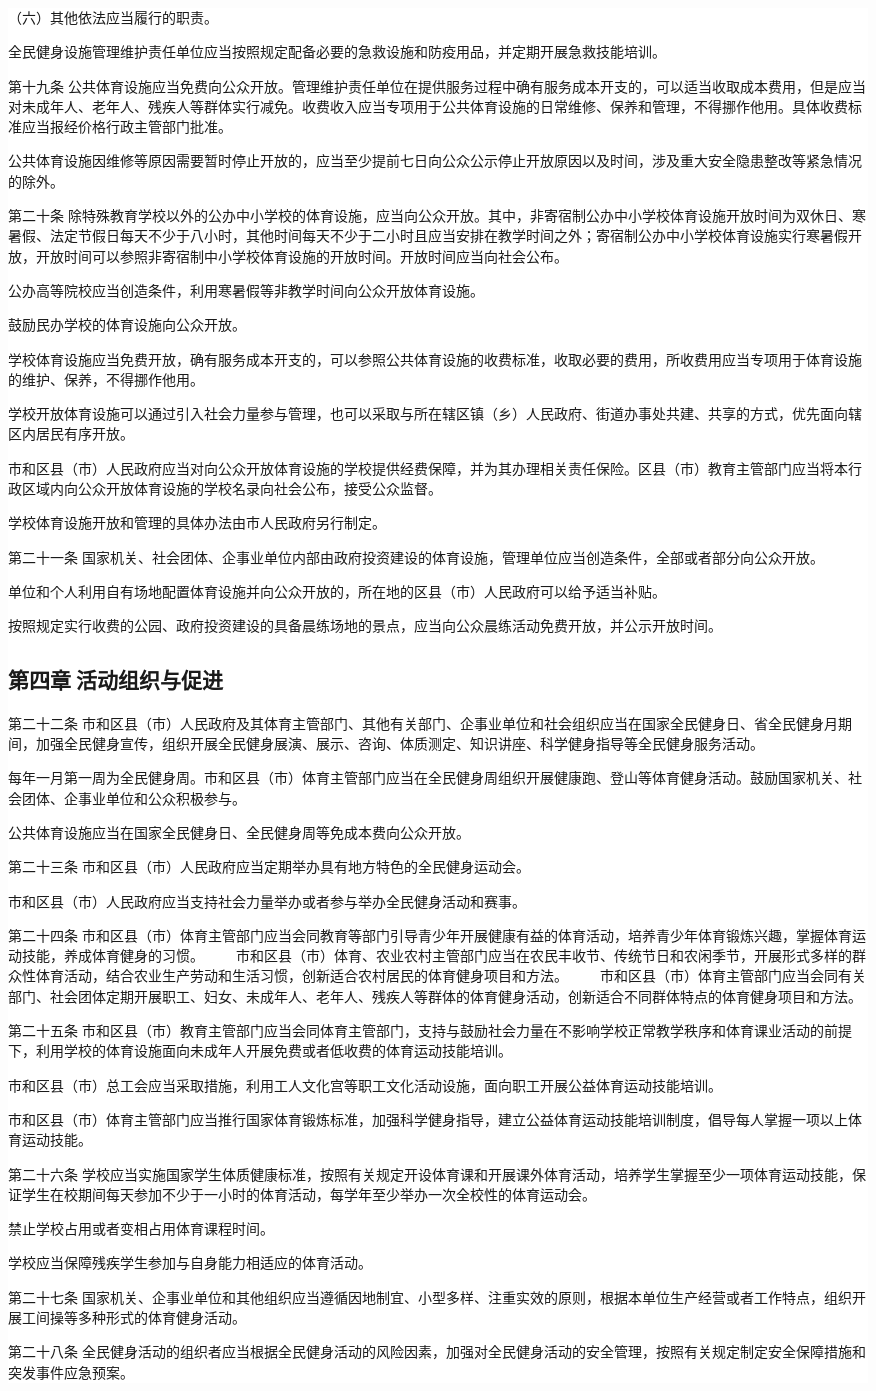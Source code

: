 （六）其他依法应当履行的职责。

全民健身设施管理维护责任单位应当按照规定配备必要的急救设施和防疫用品，并定期开展急救技能培训。

第十九条 公共体育设施应当免费向公众开放。管理维护责任单位在提供服务过程中确有服务成本开支的，可以适当收取成本费用，但是应当对未成年人、老年人、残疾人等群体实行减免。收费收入应当专项用于公共体育设施的日常维修、保养和管理，不得挪作他用。具体收费标准应当报经价格行政主管部门批准。

公共体育设施因维修等原因需要暂时停止开放的，应当至少提前七日向公众公示停止开放原因以及时间，涉及重大安全隐患整改等紧急情况的除外。

第二十条 除特殊教育学校以外的公办中小学校的体育设施，应当向公众开放。其中，非寄宿制公办中小学校体育设施开放时间为双休日、寒暑假、法定节假日每天不少于八小时，其他时间每天不少于二小时且应当安排在教学时间之外；寄宿制公办中小学校体育设施实行寒暑假开放，开放时间可以参照非寄宿制中小学校体育设施的开放时间。开放时间应当向社会公布。

公办高等院校应当创造条件，利用寒暑假等非教学时间向公众开放体育设施。

鼓励民办学校的体育设施向公众开放。

学校体育设施应当免费开放，确有服务成本开支的，可以参照公共体育设施的收费标准，收取必要的费用，所收费用应当专项用于体育设施的维护、保养，不得挪作他用。

学校开放体育设施可以通过引入社会力量参与管理，也可以采取与所在辖区镇（乡）人民政府、街道办事处共建、共享的方式，优先面向辖区内居民有序开放。

市和区县（市）人民政府应当对向公众开放体育设施的学校提供经费保障，并为其办理相关责任保险。区县（市）教育主管部门应当将本行政区域内向公众开放体育设施的学校名录向社会公布，接受公众监督。

学校体育设施开放和管理的具体办法由市人民政府另行制定。

第二十一条 国家机关、社会团体、企事业单位内部由政府投资建设的体育设施，管理单位应当创造条件，全部或者部分向公众开放。

单位和个人利用自有场地配置体育设施并向公众开放的，所在地的区县（市）人民政府可以给予适当补贴。

按照规定实行收费的公园、政府投资建设的具备晨练场地的景点，应当向公众晨练活动免费开放，并公示开放时间。

## 第四章  活动组织与促进

第二十二条 市和区县（市）人民政府及其体育主管部门、其他有关部门、企事业单位和社会组织应当在国家全民健身日、省全民健身月期间，加强全民健身宣传，组织开展全民健身展演、展示、咨询、体质测定、知识讲座、科学健身指导等全民健身服务活动。

每年一月第一周为全民健身周。市和区县（市）体育主管部门应当在全民健身周组织开展健康跑、登山等体育健身活动。鼓励国家机关、社会团体、企事业单位和公众积极参与。

公共体育设施应当在国家全民健身日、全民健身周等免成本费向公众开放。

第二十三条 市和区县（市）人民政府应当定期举办具有地方特色的全民健身运动会。

市和区县（市）人民政府应当支持社会力量举办或者参与举办全民健身活动和赛事。

第二十四条 市和区县（市）体育主管部门应当会同教育等部门引导青少年开展健康有益的体育活动，培养青少年体育锻炼兴趣，掌握体育运动技能，养成体育健身的习惯。
　　市和区县（市）体育、农业农村主管部门应当在农民丰收节、传统节日和农闲季节，开展形式多样的群众性体育活动，结合农业生产劳动和生活习惯，创新适合农村居民的体育健身项目和方法。
　　市和区县（市）体育主管部门应当会同有关部门、社会团体定期开展职工、妇女、未成年人、老年人、残疾人等群体的体育健身活动，创新适合不同群体特点的体育健身项目和方法。

第二十五条 市和区县（市）教育主管部门应当会同体育主管部门，支持与鼓励社会力量在不影响学校正常教学秩序和体育课业活动的前提下，利用学校的体育设施面向未成年人开展免费或者低收费的体育运动技能培训。

市和区县（市）总工会应当采取措施，利用工人文化宫等职工文化活动设施，面向职工开展公益体育运动技能培训。

市和区县（市）体育主管部门应当推行国家体育锻炼标准，加强科学健身指导，建立公益体育运动技能培训制度，倡导每人掌握一项以上体育运动技能。

第二十六条 学校应当实施国家学生体质健康标准，按照有关规定开设体育课和开展课外体育活动，培养学生掌握至少一项体育运动技能，保证学生在校期间每天参加不少于一小时的体育活动，每学年至少举办一次全校性的体育运动会。

禁止学校占用或者变相占用体育课程时间。

学校应当保障残疾学生参加与自身能力相适应的体育活动。

第二十七条 国家机关、企事业单位和其他组织应当遵循因地制宜、小型多样、注重实效的原则，根据本单位生产经营或者工作特点，组织开展工间操等多种形式的体育健身活动。

第二十八条 全民健身活动的组织者应当根据全民健身活动的风险因素，加强对全民健身活动的安全管理，按照有关规定制定安全保障措施和突发事件应急预案。
